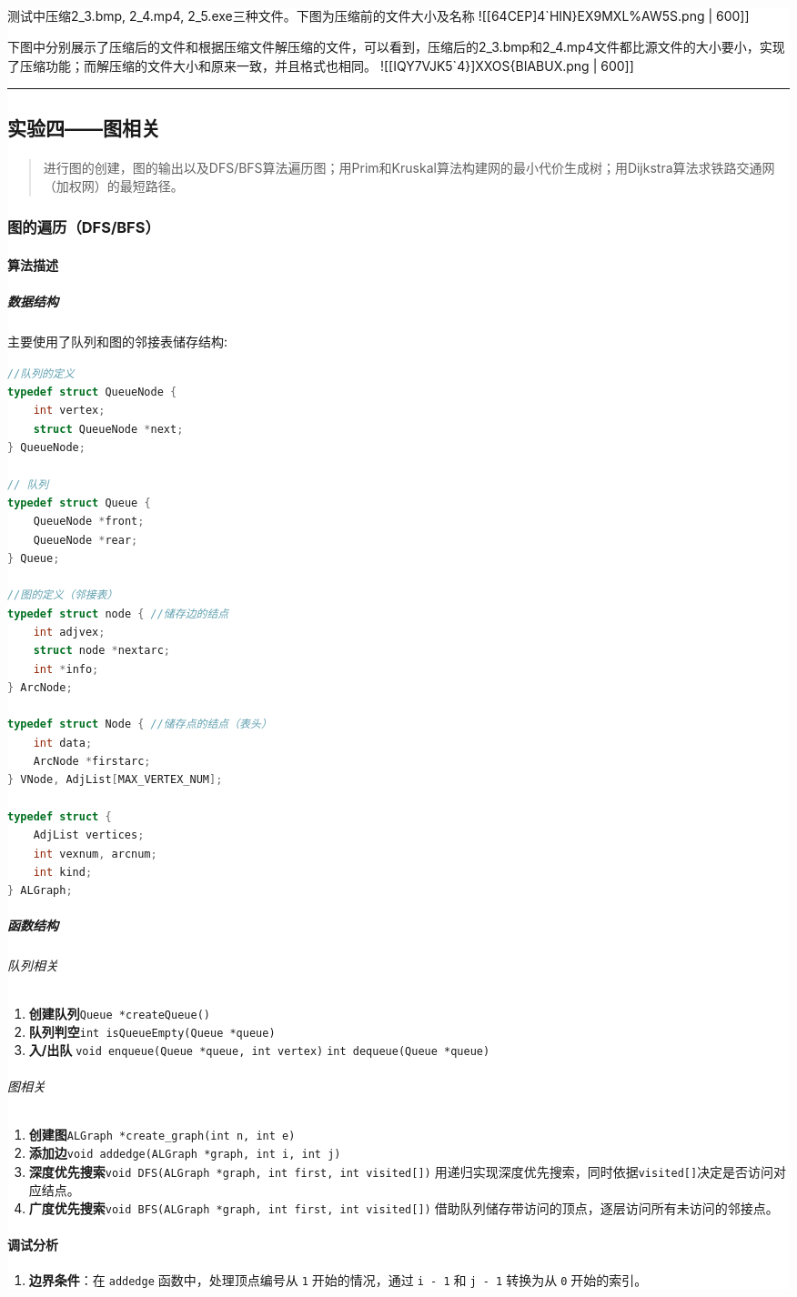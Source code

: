 测试中压缩2_3.bmp, 2_4.mp4, 2_5.exe三种文件。下图为压缩前的文件大小及名称
![[64CEP]4`HIN}EX9MXL%AW5S.png | 600]]

下图中分别展示了压缩后的文件和根据压缩文件解压缩的文件，可以看到，压缩后的2_3.bmp和2_4.mp4文件都比源文件的大小要小，实现了压缩功能；而解压缩的文件大小和原来一致，并且格式也相同。
![[IQY7VJK5`4}]XXOS{BIABUX.png | 600]]

---
## 实验四——图相关
> 进行图的创建，图的输出以及DFS/BFS算法遍历图；用Prim和Kruskal算法构建网的最小代价生成树；用Dijkstra算法求铁路交通网（加权网）的最短路径。
### 图的遍历（DFS/BFS）
#### 算法描述
##### 数据结构
主要使用了队列和图的邻接表储存结构:
```c
//队列的定义
typedef struct QueueNode {
    int vertex;
    struct QueueNode *next;
} QueueNode;

// 队列
typedef struct Queue {
    QueueNode *front;
    QueueNode *rear;
} Queue;

//图的定义（邻接表）
typedef struct node { //储存边的结点
    int adjvex;
    struct node *nextarc;
    int *info;
} ArcNode;

typedef struct Node { //储存点的结点（表头）
    int data;
    ArcNode *firstarc;
} VNode, AdjList[MAX_VERTEX_NUM];

typedef struct {
    AdjList vertices;
    int vexnum, arcnum;
    int kind;
} ALGraph;
```
##### 函数结构
###### 队列相关
1. **创建队列**`Queue *createQueue()`
2. **队列判空**`int isQueueEmpty(Queue *queue)`
3. **入/出队**
	`void enqueue(Queue *queue, int vertex)`
	`int dequeue(Queue *queue)`
###### 图相关
1. **创建图**`ALGraph *create_graph(int n, int e)`
2. **添加边**`void addedge(ALGraph *graph, int i, int j)`
3. **深度优先搜索**`void DFS(ALGraph *graph, int first, int visited[])`
	用递归实现深度优先搜索，同时依据`visited[]`决定是否访问对应结点。
4. **广度优先搜索**`void BFS(ALGraph *graph, int first, int visited[])`
	借助队列储存带访问的顶点，逐层访问所有未访问的邻接点。
#### 调试分析
1. **边界条件**：在 `addedge` 函数中，处理顶点编号从 `1` 开始的情况，通过 `i - 1` 和 `j - 1` 转换为从 `0` 开始的索引。